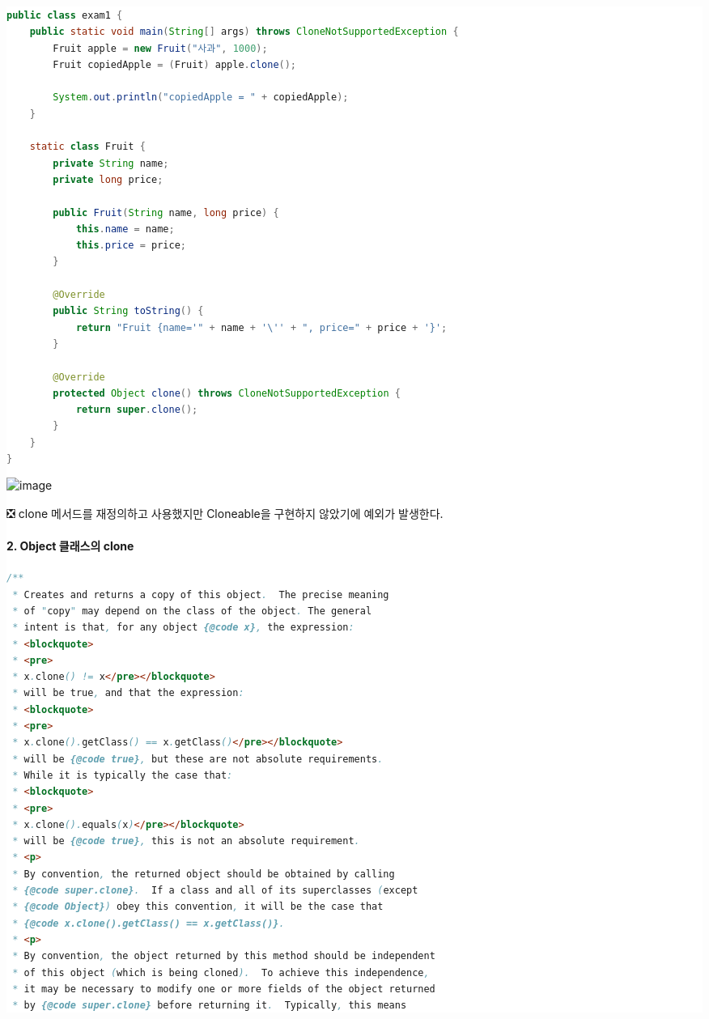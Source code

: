 ``` java
public class exam1 {
    public static void main(String[] args) throws CloneNotSupportedException {
        Fruit apple = new Fruit("사과", 1000);
        Fruit copiedApple = (Fruit) apple.clone();

        System.out.println("copiedApple = " + copiedApple);
    }

    static class Fruit {
        private String name;
        private long price;

        public Fruit(String name, long price) {
            this.name = name;
            this.price = price;
        }

        @Override
        public String toString() {
            return "Fruit {name='" + name + '\'' + ", price=" + price + '}';
        }

        @Override
        protected Object clone() throws CloneNotSupportedException {
            return super.clone();
        }
    }
}
```
![image](https://github.com/kiwijomn/test-repo/assets/116738827/17743fa7-b36f-4b68-821e-53f12a73cef2)

❎ clone 메서드를 재정의하고 사용했지만 Cloneable을 구현하지 않았기에 예외가 발생한다.


#### 2. Object 클래스의 clone
``` java
/**
 * Creates and returns a copy of this object.  The precise meaning
 * of "copy" may depend on the class of the object. The general
 * intent is that, for any object {@code x}, the expression:
 * <blockquote>
 * <pre>
 * x.clone() != x</pre></blockquote>
 * will be true, and that the expression:
 * <blockquote>
 * <pre>
 * x.clone().getClass() == x.getClass()</pre></blockquote>
 * will be {@code true}, but these are not absolute requirements.
 * While it is typically the case that:
 * <blockquote>
 * <pre>
 * x.clone().equals(x)</pre></blockquote>
 * will be {@code true}, this is not an absolute requirement.
 * <p>
 * By convention, the returned object should be obtained by calling
 * {@code super.clone}.  If a class and all of its superclasses (except
 * {@code Object}) obey this convention, it will be the case that
 * {@code x.clone().getClass() == x.getClass()}.
 * <p>
 * By convention, the object returned by this method should be independent
 * of this object (which is being cloned).  To achieve this independence,
 * it may be necessary to modify one or more fields of the object returned
 * by {@code super.clone} before returning it.  Typically, this means
```